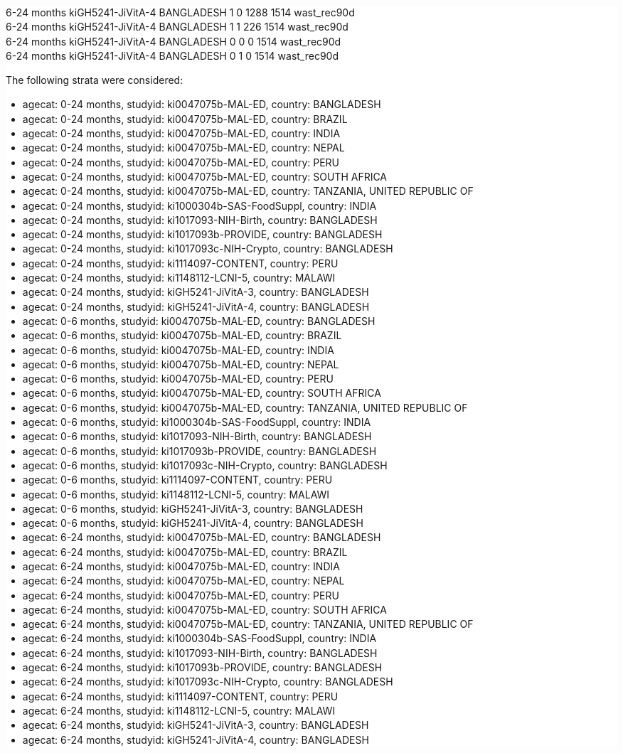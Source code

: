 6-24 months   kiGH5241-JiVitA-4          BANGLADESH                     1                    0     1288   1514  wast_rec90d      
6-24 months   kiGH5241-JiVitA-4          BANGLADESH                     1                    1      226   1514  wast_rec90d      
6-24 months   kiGH5241-JiVitA-4          BANGLADESH                     0                    0        0   1514  wast_rec90d      
6-24 months   kiGH5241-JiVitA-4          BANGLADESH                     0                    1        0   1514  wast_rec90d      


The following strata were considered:

* agecat: 0-24 months, studyid: ki0047075b-MAL-ED, country: BANGLADESH
* agecat: 0-24 months, studyid: ki0047075b-MAL-ED, country: BRAZIL
* agecat: 0-24 months, studyid: ki0047075b-MAL-ED, country: INDIA
* agecat: 0-24 months, studyid: ki0047075b-MAL-ED, country: NEPAL
* agecat: 0-24 months, studyid: ki0047075b-MAL-ED, country: PERU
* agecat: 0-24 months, studyid: ki0047075b-MAL-ED, country: SOUTH AFRICA
* agecat: 0-24 months, studyid: ki0047075b-MAL-ED, country: TANZANIA, UNITED REPUBLIC OF
* agecat: 0-24 months, studyid: ki1000304b-SAS-FoodSuppl, country: INDIA
* agecat: 0-24 months, studyid: ki1017093-NIH-Birth, country: BANGLADESH
* agecat: 0-24 months, studyid: ki1017093b-PROVIDE, country: BANGLADESH
* agecat: 0-24 months, studyid: ki1017093c-NIH-Crypto, country: BANGLADESH
* agecat: 0-24 months, studyid: ki1114097-CONTENT, country: PERU
* agecat: 0-24 months, studyid: ki1148112-LCNI-5, country: MALAWI
* agecat: 0-24 months, studyid: kiGH5241-JiVitA-3, country: BANGLADESH
* agecat: 0-24 months, studyid: kiGH5241-JiVitA-4, country: BANGLADESH
* agecat: 0-6 months, studyid: ki0047075b-MAL-ED, country: BANGLADESH
* agecat: 0-6 months, studyid: ki0047075b-MAL-ED, country: BRAZIL
* agecat: 0-6 months, studyid: ki0047075b-MAL-ED, country: INDIA
* agecat: 0-6 months, studyid: ki0047075b-MAL-ED, country: NEPAL
* agecat: 0-6 months, studyid: ki0047075b-MAL-ED, country: PERU
* agecat: 0-6 months, studyid: ki0047075b-MAL-ED, country: SOUTH AFRICA
* agecat: 0-6 months, studyid: ki0047075b-MAL-ED, country: TANZANIA, UNITED REPUBLIC OF
* agecat: 0-6 months, studyid: ki1000304b-SAS-FoodSuppl, country: INDIA
* agecat: 0-6 months, studyid: ki1017093-NIH-Birth, country: BANGLADESH
* agecat: 0-6 months, studyid: ki1017093b-PROVIDE, country: BANGLADESH
* agecat: 0-6 months, studyid: ki1017093c-NIH-Crypto, country: BANGLADESH
* agecat: 0-6 months, studyid: ki1114097-CONTENT, country: PERU
* agecat: 0-6 months, studyid: ki1148112-LCNI-5, country: MALAWI
* agecat: 0-6 months, studyid: kiGH5241-JiVitA-3, country: BANGLADESH
* agecat: 0-6 months, studyid: kiGH5241-JiVitA-4, country: BANGLADESH
* agecat: 6-24 months, studyid: ki0047075b-MAL-ED, country: BANGLADESH
* agecat: 6-24 months, studyid: ki0047075b-MAL-ED, country: BRAZIL
* agecat: 6-24 months, studyid: ki0047075b-MAL-ED, country: INDIA
* agecat: 6-24 months, studyid: ki0047075b-MAL-ED, country: NEPAL
* agecat: 6-24 months, studyid: ki0047075b-MAL-ED, country: PERU
* agecat: 6-24 months, studyid: ki0047075b-MAL-ED, country: SOUTH AFRICA
* agecat: 6-24 months, studyid: ki0047075b-MAL-ED, country: TANZANIA, UNITED REPUBLIC OF
* agecat: 6-24 months, studyid: ki1000304b-SAS-FoodSuppl, country: INDIA
* agecat: 6-24 months, studyid: ki1017093-NIH-Birth, country: BANGLADESH
* agecat: 6-24 months, studyid: ki1017093b-PROVIDE, country: BANGLADESH
* agecat: 6-24 months, studyid: ki1017093c-NIH-Crypto, country: BANGLADESH
* agecat: 6-24 months, studyid: ki1114097-CONTENT, country: PERU
* agecat: 6-24 months, studyid: ki1148112-LCNI-5, country: MALAWI
* agecat: 6-24 months, studyid: kiGH5241-JiVitA-3, country: BANGLADESH
* agecat: 6-24 months, studyid: kiGH5241-JiVitA-4, country: BANGLADESH

